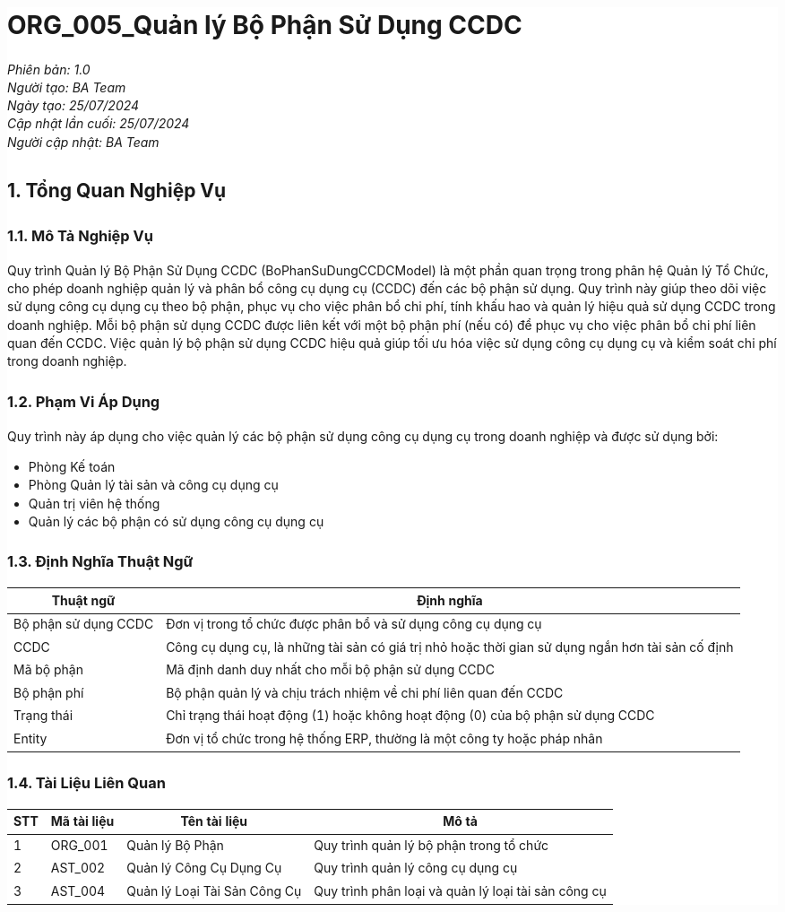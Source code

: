 # ORG_005_Quản lý Bộ Phận Sử Dụng CCDC

*Phiên bản: 1.0*  
*Người tạo: BA Team*  
*Ngày tạo: 25/07/2024*  
*Cập nhật lần cuối: 25/07/2024*  
*Người cập nhật: BA Team*

## 1. Tổng Quan Nghiệp Vụ

### 1.1. Mô Tả Nghiệp Vụ
Quy trình Quản lý Bộ Phận Sử Dụng CCDC (BoPhanSuDungCCDCModel) là một phần quan trọng trong phân hệ Quản lý Tổ Chức, cho phép doanh nghiệp quản lý và phân bổ công cụ dụng cụ (CCDC) đến các bộ phận sử dụng. Quy trình này giúp theo dõi việc sử dụng công cụ dụng cụ theo bộ phận, phục vụ cho việc phân bổ chi phí, tính khấu hao và quản lý hiệu quả sử dụng CCDC trong doanh nghiệp. Mỗi bộ phận sử dụng CCDC được liên kết với một bộ phận phí (nếu có) để phục vụ cho việc phân bổ chi phí liên quan đến CCDC. Việc quản lý bộ phận sử dụng CCDC hiệu quả giúp tối ưu hóa việc sử dụng công cụ dụng cụ và kiểm soát chi phí trong doanh nghiệp.

### 1.2. Phạm Vi Áp Dụng
Quy trình này áp dụng cho việc quản lý các bộ phận sử dụng công cụ dụng cụ trong doanh nghiệp và được sử dụng bởi:
- Phòng Kế toán
- Phòng Quản lý tài sản và công cụ dụng cụ
- Quản trị viên hệ thống
- Quản lý các bộ phận có sử dụng công cụ dụng cụ

### 1.3. Định Nghĩa Thuật Ngữ
| Thuật ngữ | Định nghĩa |
|-----------|------------|
| Bộ phận sử dụng CCDC | Đơn vị trong tổ chức được phân bổ và sử dụng công cụ dụng cụ |
| CCDC | Công cụ dụng cụ, là những tài sản có giá trị nhỏ hoặc thời gian sử dụng ngắn hơn tài sản cố định |
| Mã bộ phận | Mã định danh duy nhất cho mỗi bộ phận sử dụng CCDC |
| Bộ phận phí | Bộ phận quản lý và chịu trách nhiệm về chi phí liên quan đến CCDC |
| Trạng thái | Chỉ trạng thái hoạt động (1) hoặc không hoạt động (0) của bộ phận sử dụng CCDC |
| Entity | Đơn vị tổ chức trong hệ thống ERP, thường là một công ty hoặc pháp nhân |

### 1.4. Tài Liệu Liên Quan
| STT | Mã tài liệu | Tên tài liệu | Mô tả |
|-----|-------------|--------------|-------|
| 1   | ORG_001 | Quản lý Bộ Phận | Quy trình quản lý bộ phận trong tổ chức |
| 2   | AST_002 | Quản lý Công Cụ Dụng Cụ | Quy trình quản lý công cụ dụng cụ |
| 3   | AST_004 | Quản lý Loại Tài Sản Công Cụ | Quy trình phân loại và quản lý loại tài sản công cụ |
